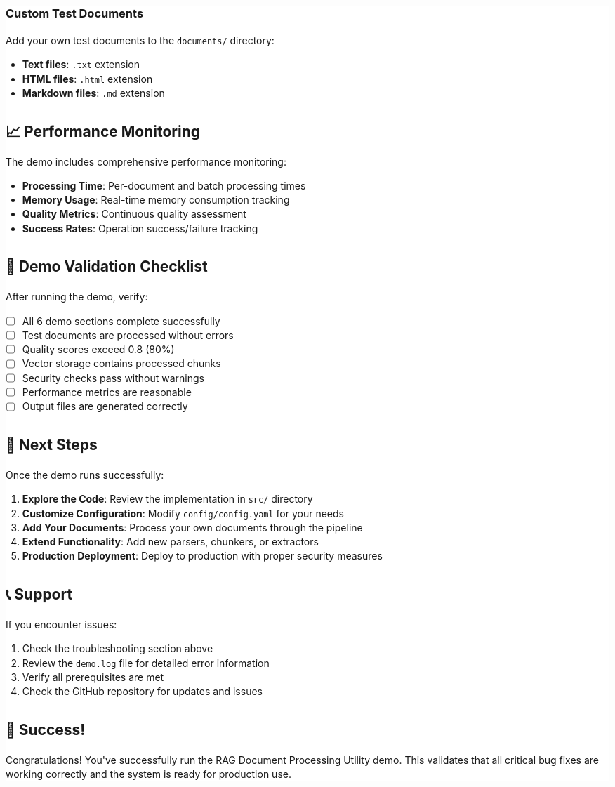 ### Custom Test Documents
Add your own test documents to the `documents/` directory:

- **Text files**: `.txt` extension
- **HTML files**: `.html` extension
- **Markdown files**: `.md` extension

## 📈 Performance Monitoring

The demo includes comprehensive performance monitoring:

- **Processing Time**: Per-document and batch processing times
- **Memory Usage**: Real-time memory consumption tracking
- **Quality Metrics**: Continuous quality assessment
- **Success Rates**: Operation success/failure tracking

## 🎯 Demo Validation Checklist

After running the demo, verify:

- [ ] All 6 demo sections complete successfully
- [ ] Test documents are processed without errors
- [ ] Quality scores exceed 0.8 (80%)
- [ ] Vector storage contains processed chunks
- [ ] Security checks pass without warnings
- [ ] Performance metrics are reasonable
- [ ] Output files are generated correctly

## 🚀 Next Steps

Once the demo runs successfully:

1. **Explore the Code**: Review the implementation in `src/` directory
2. **Customize Configuration**: Modify `config/config.yaml` for your needs
3. **Add Your Documents**: Process your own documents through the pipeline
4. **Extend Functionality**: Add new parsers, chunkers, or extractors
5. **Production Deployment**: Deploy to production with proper security measures

## 📞 Support

If you encounter issues:

1. Check the troubleshooting section above
2. Review the `demo.log` file for detailed error information
3. Verify all prerequisites are met
4. Check the GitHub repository for updates and issues

## 🎉 Success!

Congratulations! You've successfully run the RAG Document Processing Utility demo. This validates that all critical bug fixes are working correctly and the system is ready for production use.
